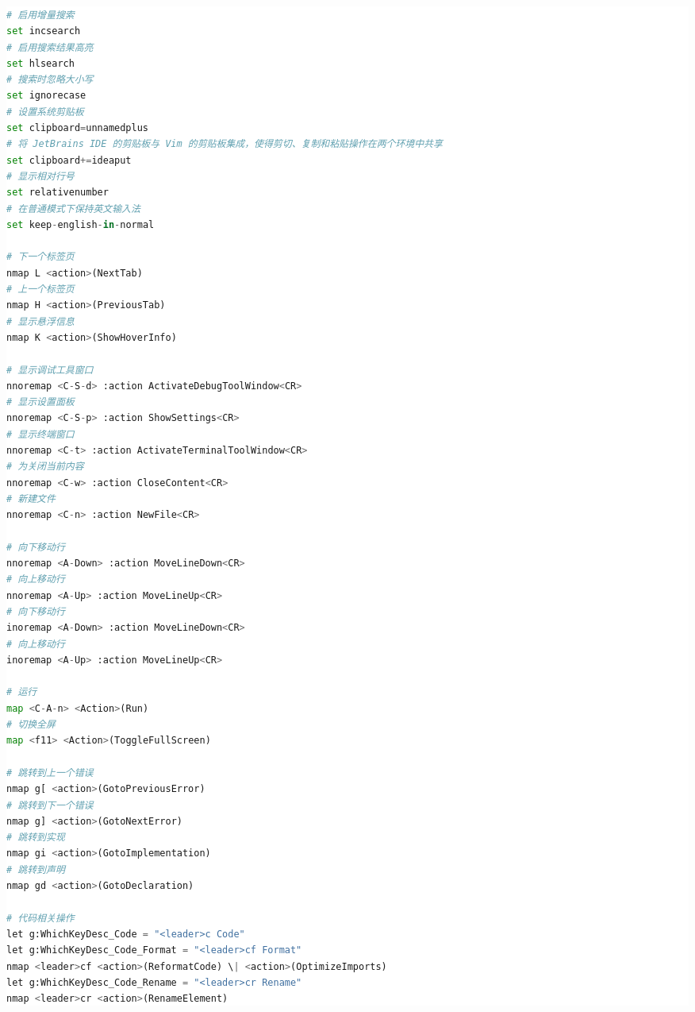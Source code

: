 ```python
# 启用增量搜索
set incsearch
# 启用搜索结果高亮
set hlsearch
# 搜索时忽略大小写
set ignorecase
# 设置系统剪贴板
set clipboard=unnamedplus
# 将 JetBrains IDE 的剪贴板与 Vim 的剪贴板集成，使得剪切、复制和粘贴操作在两个环境中共享
set clipboard+=ideaput
# 显示相对行号
set relativenumber
# 在普通模式下保持英文输入法
set keep-english-in-normal

# 下一个标签页
nmap L <action>(NextTab)
# 上一个标签页
nmap H <action>(PreviousTab)
# 显示悬浮信息
nmap K <action>(ShowHoverInfo)

# 显示调试工具窗口
nnoremap <C-S-d> :action ActivateDebugToolWindow<CR>
# 显示设置面板
nnoremap <C-S-p> :action ShowSettings<CR>
# 显示终端窗口
nnoremap <C-t> :action ActivateTerminalToolWindow<CR>
# 为关闭当前内容
nnoremap <C-w> :action CloseContent<CR>
# 新建文件
nnoremap <C-n> :action NewFile<CR>

# 向下移动行
nnoremap <A-Down> :action MoveLineDown<CR>
# 向上移动行
nnoremap <A-Up> :action MoveLineUp<CR>
# 向下移动行
inoremap <A-Down> :action MoveLineDown<CR>
# 向上移动行
inoremap <A-Up> :action MoveLineUp<CR>

# 运行
map <C-A-n> <Action>(Run)
# 切换全屏
map <f11> <Action>(ToggleFullScreen)

# 跳转到上一个错误
nmap g[ <action>(GotoPreviousError)
# 跳转到下一个错误
nmap g] <action>(GotoNextError)
# 跳转到实现
nmap gi <action>(GotoImplementation)
# 跳转到声明
nmap gd <action>(GotoDeclaration)

# 代码相关操作
let g:WhichKeyDesc_Code = "<leader>c Code"
let g:WhichKeyDesc_Code_Format = "<leader>cf Format"
nmap <leader>cf <action>(ReformatCode) \| <action>(OptimizeImports)
let g:WhichKeyDesc_Code_Rename = "<leader>cr Rename"
nmap <leader>cr <action>(RenameElement)

```
